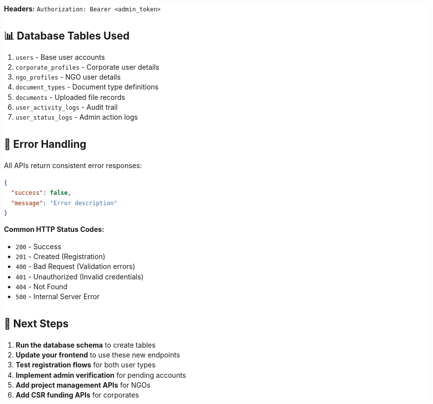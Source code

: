 **Headers:** `Authorization: Bearer <admin_token>`

## 📊 **Database Tables Used**

1. `users` - Base user accounts
2. `corporate_profiles` - Corporate user details
3. `ngo_profiles` - NGO user details
4. `document_types` - Document type definitions
5. `documents` - Uploaded file records
6. `user_activity_logs` - Audit trail
7. `user_status_logs` - Admin action logs

## 🚨 **Error Handling**

All APIs return consistent error responses:

```json
{
  "success": false,
  "message": "Error description"
}
```

**Common HTTP Status Codes:**

- `200` - Success
- `201` - Created (Registration)
- `400` - Bad Request (Validation errors)
- `401` - Unauthorized (Invalid credentials)
- `404` - Not Found
- `500` - Internal Server Error

## 🔄 **Next Steps**

1. **Run the database schema** to create tables
2. **Update your frontend** to use these new endpoints
3. **Test registration flows** for both user types
4. **Implement admin verification** for pending accounts
5. **Add project management APIs** for NGOs
6. **Add CSR funding APIs** for corporates
